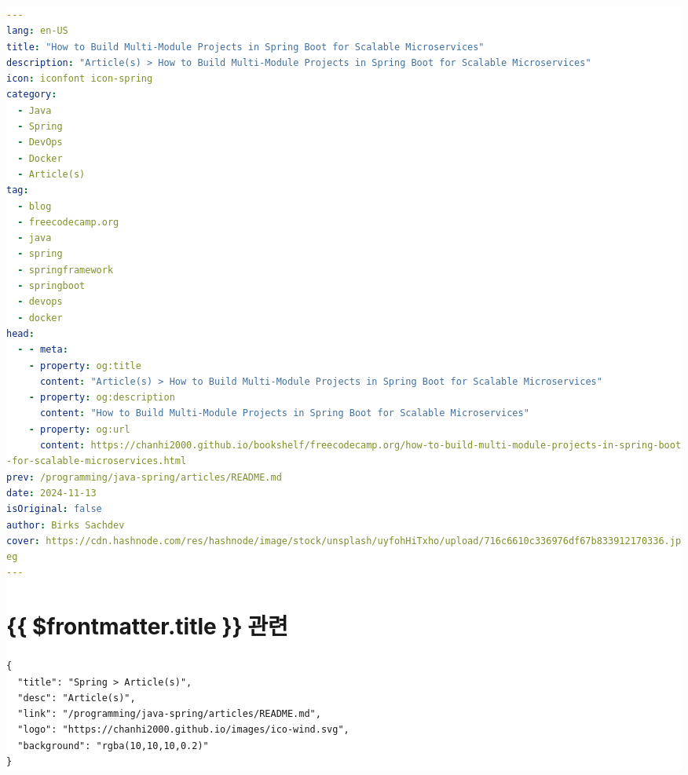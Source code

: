 ```yaml
---
lang: en-US
title: "How to Build Multi-Module Projects in Spring Boot for Scalable Microservices"
description: "Article(s) > How to Build Multi-Module Projects in Spring Boot for Scalable Microservices"
icon: iconfont icon-spring
category:
  - Java
  - Spring
  - DevOps
  - Docker
  - Article(s)
tag:
  - blog
  - freecodecamp.org
  - java
  - spring
  - springframework
  - springboot
  - devops
  - docker
head:
  - - meta:
    - property: og:title
      content: "Article(s) > How to Build Multi-Module Projects in Spring Boot for Scalable Microservices"
    - property: og:description
      content: "How to Build Multi-Module Projects in Spring Boot for Scalable Microservices"
    - property: og:url
      content: https://chanhi2000.github.io/bookshelf/freecodecamp.org/how-to-build-multi-module-projects-in-spring-boot-for-scalable-microservices.html
prev: /programming/java-spring/articles/README.md
date: 2024-11-13
isOriginal: false
author: Birks Sachdev
cover: https://cdn.hashnode.com/res/hashnode/image/stock/unsplash/uyfohHiTxho/upload/716c6610c336976df67b833912170336.jpeg
---
```


# {{ $frontmatter.title }} 관련

```component VPCard
{
  "title": "Spring > Article(s)",
  "desc": "Article(s)",
  "link": "/programming/java-spring/articles/README.md",
  "logo": "https://chanhi2000.github.io/images/ico-wind.svg",
  "background": "rgba(10,10,10,0.2)"
}
```
